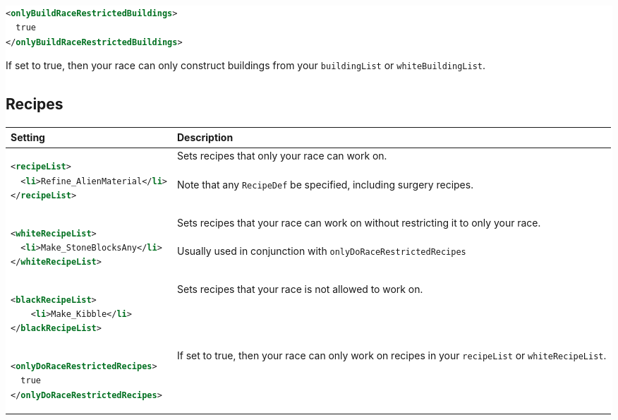 ```xml
<onlyBuildRaceRestrictedBuildings>
  true
</onlyBuildRaceRestrictedBuildings>
```
</td><td>
If set to true, then your race can only construct buildings from your <code>buildingList</code>
or <code>whiteBuildingList</code>.
</td></tr>
</tbody>
</table>

## Recipes

<table>
<thead>
<tr><th align="left">Setting</th><th align="left">Description</th></tr>
</thead>
<tbody>
<tr><td>

```xml
<recipeList>
  <li>Refine_AlienMaterial</li>
</recipeList>
```
</td><td>
Sets recipes that only your race can work on.<br/><br/>
Note that any <code>RecipeDef</code> be specified, including surgery recipes.
</td></tr>
<tr><td>

```xml
<whiteRecipeList>
  <li>Make_StoneBlocksAny</li>
</whiteRecipeList>
```
</td><td>
Sets recipes that your race can work on without restricting it to only your race.<br/><br/>
Usually used in conjunction with <code>onlyDoRaceRestrictedRecipes</code>
</td></tr>
<tr><td>

```xml
<blackRecipeList>
    <li>Make_Kibble</li>
</blackRecipeList>
```
</td><td>
Sets recipes that your race is not allowed to work on.
</td></tr>
<tr><td>

```xml
<onlyDoRaceRestrictedRecipes>
  true
</onlyDoRaceRestrictedRecipes>
```
</td><td>
If set to true, then your race can only work on recipes in your <code>recipeList</code>
or <code>whiteRecipeList</code>.
</td></tr>
</tbody>
</table>
